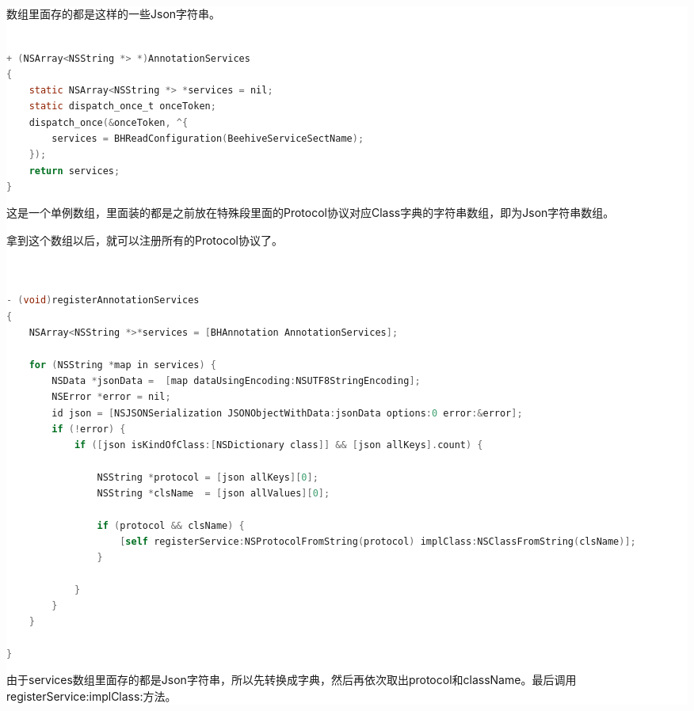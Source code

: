 数组里面存的都是这样的一些Json字符串。

```objectivec

+ (NSArray<NSString *> *)AnnotationServices
{
    static NSArray<NSString *> *services = nil;
    static dispatch_once_t onceToken;
    dispatch_once(&onceToken, ^{
        services = BHReadConfiguration(BeehiveServiceSectName);
    });
    return services;
}


```

这是一个单例数组，里面装的都是之前放在特殊段里面的Protocol协议对应Class字典的字符串数组，即为Json字符串数组。

拿到这个数组以后，就可以注册所有的Protocol协议了。


```objectivec


- (void)registerAnnotationServices
{
    NSArray<NSString *>*services = [BHAnnotation AnnotationServices];
    
    for (NSString *map in services) {
        NSData *jsonData =  [map dataUsingEncoding:NSUTF8StringEncoding];
        NSError *error = nil;
        id json = [NSJSONSerialization JSONObjectWithData:jsonData options:0 error:&error];
        if (!error) {
            if ([json isKindOfClass:[NSDictionary class]] && [json allKeys].count) {
                
                NSString *protocol = [json allKeys][0];
                NSString *clsName  = [json allValues][0];
                
                if (protocol && clsName) {
                    [self registerService:NSProtocolFromString(protocol) implClass:NSClassFromString(clsName)];
                }
                
            }
        }
    }

}

```

由于services数组里面存的都是Json字符串，所以先转换成字典，然后再依次取出protocol和className。最后调用registerService:implClass:方法。

